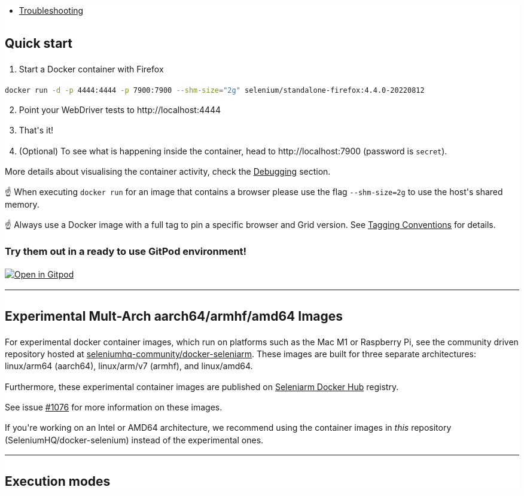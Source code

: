 * [Troubleshooting](#troubleshooting)


## Quick start

1. Start a Docker container with Firefox

```bash
docker run -d -p 4444:4444 -p 7900:7900 --shm-size="2g" selenium/standalone-firefox:4.4.0-20220812
```

2. Point your WebDriver tests to http://localhost:4444

3. That's it! 

4. (Optional) To see what is happening inside the container, head to http://localhost:7900 (password is `secret`).

More details about visualising the container activity, check the [Debugging](#debugging) section.

:point_up: When executing `docker run` for an image that contains a browser please use 
the flag `--shm-size=2g` to use the host's shared memory.
  
:point_up: Always use a Docker image with a full tag to pin a specific browser and Grid version.
See [Tagging Conventions](https://github.com/SeleniumHQ/docker-selenium/wiki/Tagging-Convention) for details.

### Try them out in a ready to use GitPod environment!

[![Open in Gitpod](https://gitpod.io/button/open-in-gitpod.svg)](https://gitpod.io/#https://github.com/SeleniumHQ/docker-selenium)

___

## Experimental Mult-Arch aarch64/armhf/amd64 Images

For experimental docker container images, which run on platforms such as the Mac M1 or Raspberry Pi, 
see the community driven repository hosted at 
[seleniumhq-community/docker-seleniarm](https://github.com/seleniumhq-community/docker-seleniarm).
These images are built for three separate architectures: linux/arm64 (aarch64), linux/arm/v7 (armhf), 
and linux/amd64. 

Furthermore, these experimental container images are published on 
[Seleniarm Docker Hub](https://hub.docker.com/u/seleniarm) registry.

See issue [#1076](https://github.com/SeleniumHQ/docker-selenium/issues/1076) for more information on these images.

If you're working on an Intel or AMD64 architecture, we recommend using the container images 
in _this_ repository (SeleniumHQ/docker-selenium) instead of the experimental ones.

___

## Execution modes
